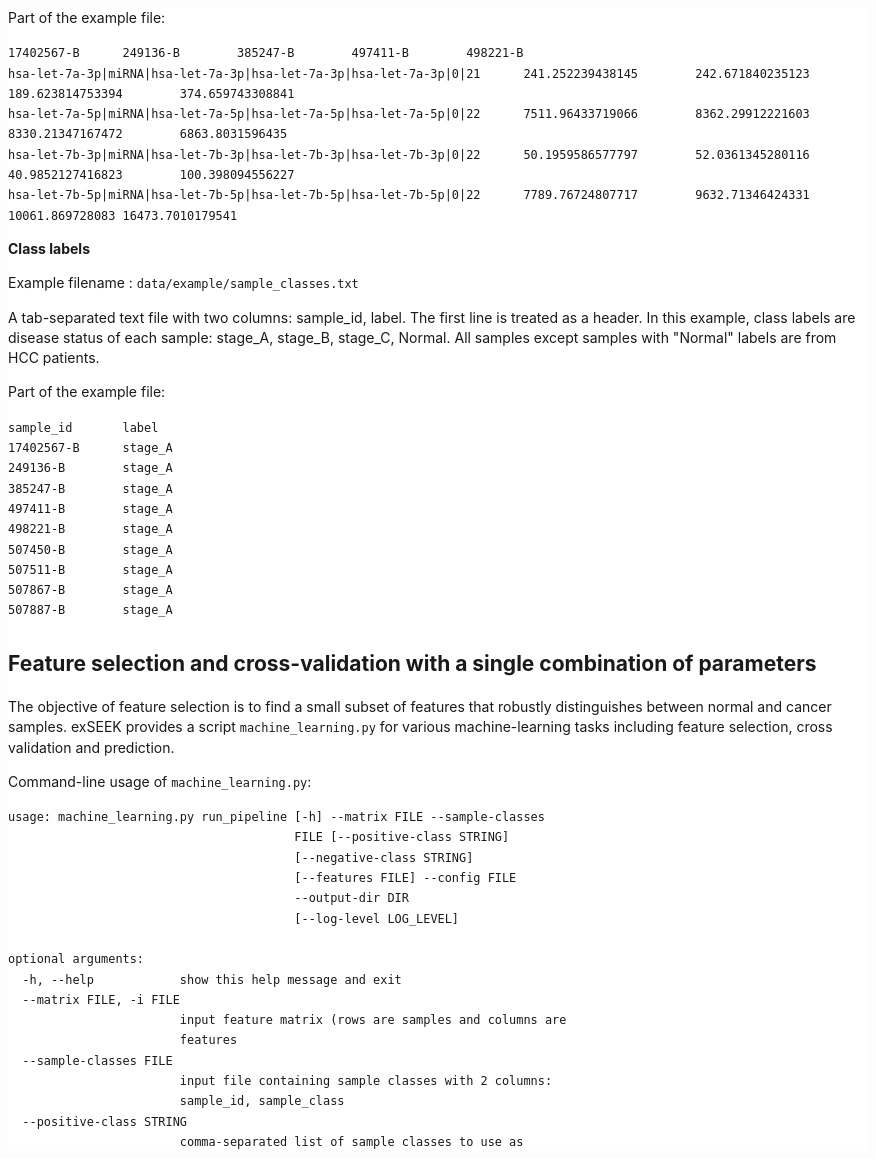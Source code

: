 Part of the example file:

```text
17402567-B      249136-B        385247-B        497411-B        498221-B
hsa-let-7a-3p|miRNA|hsa-let-7a-3p|hsa-let-7a-3p|hsa-let-7a-3p|0|21      241.252239438145        242.671840235123
189.623814753394        374.659743308841
hsa-let-7a-5p|miRNA|hsa-let-7a-5p|hsa-let-7a-5p|hsa-let-7a-5p|0|22      7511.96433719066        8362.29912221603
8330.21347167472        6863.8031596435
hsa-let-7b-3p|miRNA|hsa-let-7b-3p|hsa-let-7b-3p|hsa-let-7b-3p|0|22      50.1959586577797        52.0361345280116
40.9852127416823        100.398094556227
hsa-let-7b-5p|miRNA|hsa-let-7b-5p|hsa-let-7b-5p|hsa-let-7b-5p|0|22      7789.76724807717        9632.71346424331
10061.869728083 16473.7010179541
```

**Class labels**

Example filename : `data/example/sample_classes.txt`

A tab-separated text file with two columns: sample\_id, label. The first line is treated as a header. In this example, class labels are disease status of each sample: stage\_A, stage\_B, stage\_C, Normal. All samples except samples with "Normal" labels are from HCC patients.

Part of the example file:

```text
sample_id       label
17402567-B      stage_A
249136-B        stage_A
385247-B        stage_A
497411-B        stage_A
498221-B        stage_A
507450-B        stage_A
507511-B        stage_A
507867-B        stage_A
507887-B        stage_A
```

## Feature selection and cross-validation with a single combination of parameters

The objective of feature selection is to find a small subset of features that robustly distinguishes between normal and cancer samples. exSEEK provides a script `machine_learning.py` for various machine-learning tasks including feature selection, cross validation and prediction.

Command-line usage of `machine_learning.py`:

```text
usage: machine_learning.py run_pipeline [-h] --matrix FILE --sample-classes
                                        FILE [--positive-class STRING]
                                        [--negative-class STRING]
                                        [--features FILE] --config FILE
                                        --output-dir DIR
                                        [--log-level LOG_LEVEL]

optional arguments:
  -h, --help            show this help message and exit
  --matrix FILE, -i FILE
                        input feature matrix (rows are samples and columns are
                        features
  --sample-classes FILE
                        input file containing sample classes with 2 columns:
                        sample_id, sample_class
  --positive-class STRING
                        comma-separated list of sample classes to use as
```